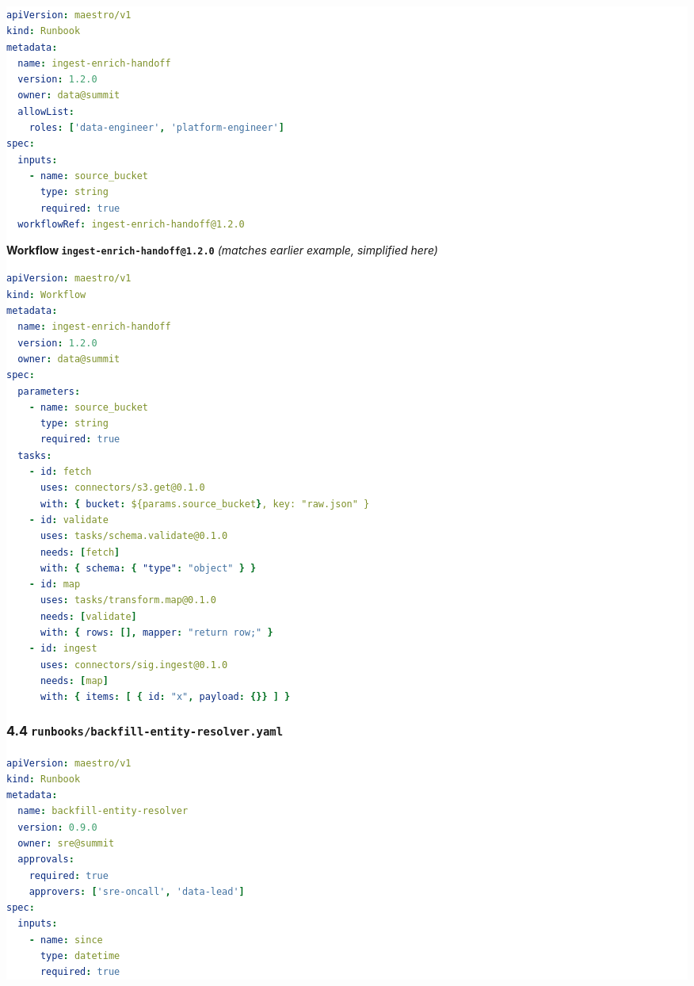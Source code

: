 ```yaml
apiVersion: maestro/v1
kind: Runbook
metadata:
  name: ingest-enrich-handoff
  version: 1.2.0
  owner: data@summit
  allowList:
    roles: ['data-engineer', 'platform-engineer']
spec:
  inputs:
    - name: source_bucket
      type: string
      required: true
  workflowRef: ingest-enrich-handoff@1.2.0
```

**Workflow `ingest-enrich-handoff@1.2.0`** _(matches earlier example, simplified here)_

```yaml
apiVersion: maestro/v1
kind: Workflow
metadata:
  name: ingest-enrich-handoff
  version: 1.2.0
  owner: data@summit
spec:
  parameters:
    - name: source_bucket
      type: string
      required: true
  tasks:
    - id: fetch
      uses: connectors/s3.get@0.1.0
      with: { bucket: ${params.source_bucket}, key: "raw.json" }
    - id: validate
      uses: tasks/schema.validate@0.1.0
      needs: [fetch]
      with: { schema: { "type": "object" } }
    - id: map
      uses: tasks/transform.map@0.1.0
      needs: [validate]
      with: { rows: [], mapper: "return row;" }
    - id: ingest
      uses: connectors/sig.ingest@0.1.0
      needs: [map]
      with: { items: [ { id: "x", payload: {}} ] }
```

### 4.4 `runbooks/backfill-entity-resolver.yaml`

```yaml
apiVersion: maestro/v1
kind: Runbook
metadata:
  name: backfill-entity-resolver
  version: 0.9.0
  owner: sre@summit
  approvals:
    required: true
    approvers: ['sre-oncall', 'data-lead']
spec:
  inputs:
    - name: since
      type: datetime
      required: true
```
